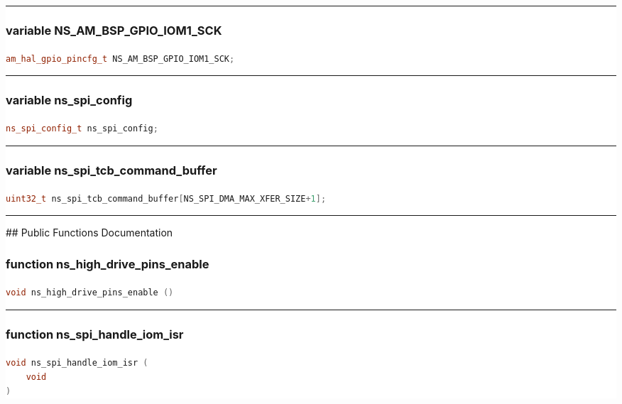 

<hr>



### variable NS\_AM\_BSP\_GPIO\_IOM1\_SCK 

```C++
am_hal_gpio_pincfg_t NS_AM_BSP_GPIO_IOM1_SCK;
```




<hr>



### variable ns\_spi\_config 

```C++
ns_spi_config_t ns_spi_config;
```




<hr>



### variable ns\_spi\_tcb\_command\_buffer 

```C++
uint32_t ns_spi_tcb_command_buffer[NS_SPI_DMA_MAX_XFER_SIZE+1];
```




<hr>
## Public Functions Documentation




### function ns\_high\_drive\_pins\_enable 

```C++
void ns_high_drive_pins_enable () 
```




<hr>



### function ns\_spi\_handle\_iom\_isr 

```C++
void ns_spi_handle_iom_isr (
    void
) 
```

